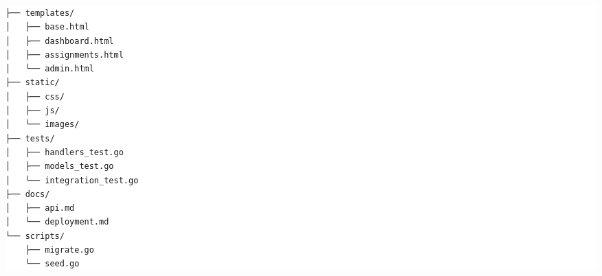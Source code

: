 ```text
├── templates/
│   ├── base.html
│   ├── dashboard.html
│   ├── assignments.html
│   └── admin.html
├── static/
│   ├── css/
│   ├── js/
│   └── images/
├── tests/
│   ├── handlers_test.go
│   ├── models_test.go
│   └── integration_test.go
├── docs/
│   ├── api.md
│   └── deployment.md
└── scripts/
    ├── migrate.go
    └── seed.go
```

